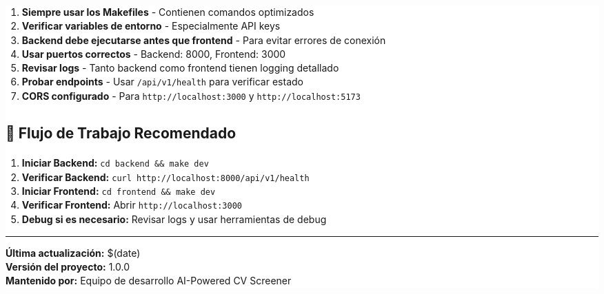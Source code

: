 1. **Siempre usar los Makefiles** - Contienen comandos optimizados
2. **Verificar variables de entorno** - Especialmente API keys
3. **Backend debe ejecutarse antes que frontend** - Para evitar errores de conexión
4. **Usar puertos correctos** - Backend: 8000, Frontend: 3000
5. **Revisar logs** - Tanto backend como frontend tienen logging detallado
6. **Probar endpoints** - Usar `/api/v1/health` para verificar estado
7. **CORS configurado** - Para `http://localhost:3000` y `http://localhost:5173`

## 🔄 Flujo de Trabajo Recomendado

1. **Iniciar Backend:** `cd backend && make dev`
2. **Verificar Backend:** `curl http://localhost:8000/api/v1/health`
3. **Iniciar Frontend:** `cd frontend && make dev`
4. **Verificar Frontend:** Abrir `http://localhost:3000`
5. **Debug si es necesario:** Revisar logs y usar herramientas de debug

---

**Última actualización:** $(date)  
**Versión del proyecto:** 1.0.0  
**Mantenido por:** Equipo de desarrollo AI-Powered CV Screener
